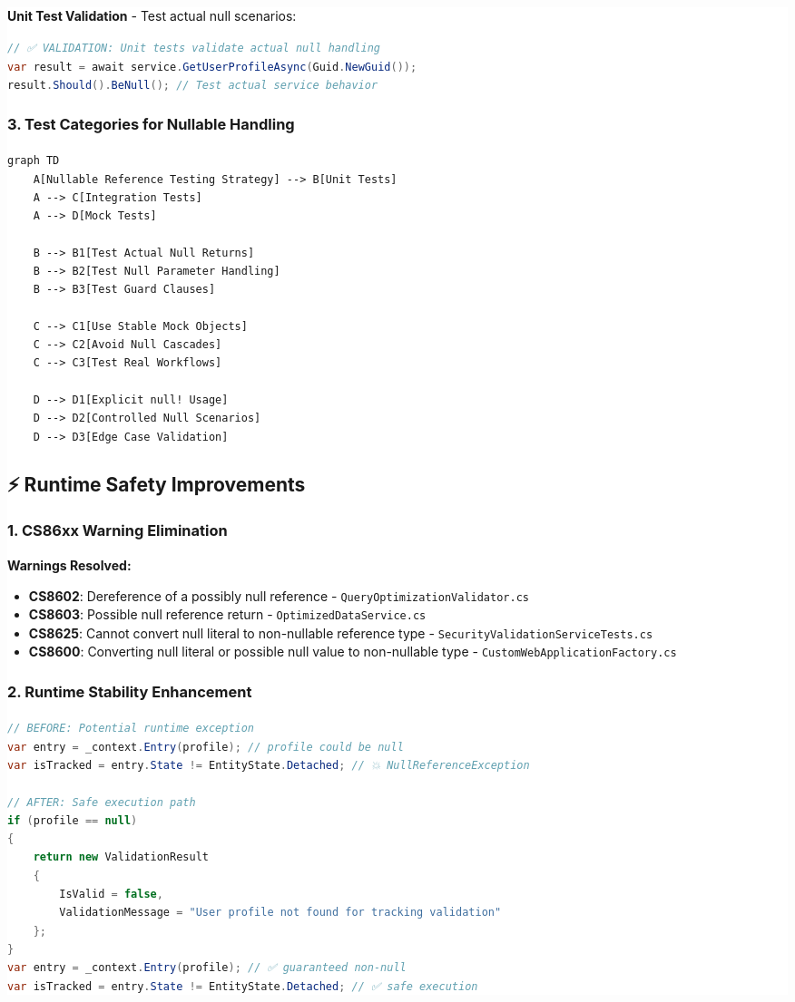 **Unit Test Validation** - Test actual null scenarios:
```csharp
// ✅ VALIDATION: Unit tests validate actual null handling
var result = await service.GetUserProfileAsync(Guid.NewGuid());
result.Should().BeNull(); // Test actual service behavior
```

### 3. **Test Categories for Nullable Handling**

```mermaid
graph TD
    A[Nullable Reference Testing Strategy] --> B[Unit Tests]
    A --> C[Integration Tests]
    A --> D[Mock Tests]

    B --> B1[Test Actual Null Returns]
    B --> B2[Test Null Parameter Handling]
    B --> B3[Test Guard Clauses]

    C --> C1[Use Stable Mock Objects]
    C --> C2[Avoid Null Cascades]
    C --> C3[Test Real Workflows]

    D --> D1[Explicit null! Usage]
    D --> D2[Controlled Null Scenarios]
    D --> D3[Edge Case Validation]
```

## ⚡ Runtime Safety Improvements

### 1. **CS86xx Warning Elimination**

**Warnings Resolved:**
- **CS8602**: Dereference of a possibly null reference - `QueryOptimizationValidator.cs`
- **CS8603**: Possible null reference return - `OptimizedDataService.cs`
- **CS8625**: Cannot convert null literal to non-nullable reference type - `SecurityValidationServiceTests.cs`
- **CS8600**: Converting null literal or possible null value to non-nullable type - `CustomWebApplicationFactory.cs`

### 2. **Runtime Stability Enhancement**

```csharp
// BEFORE: Potential runtime exception
var entry = _context.Entry(profile); // profile could be null
var isTracked = entry.State != EntityState.Detached; // 💥 NullReferenceException

// AFTER: Safe execution path
if (profile == null)
{
    return new ValidationResult
    {
        IsValid = false,
        ValidationMessage = "User profile not found for tracking validation"
    };
}
var entry = _context.Entry(profile); // ✅ guaranteed non-null
var isTracked = entry.State != EntityState.Detached; // ✅ safe execution
```
